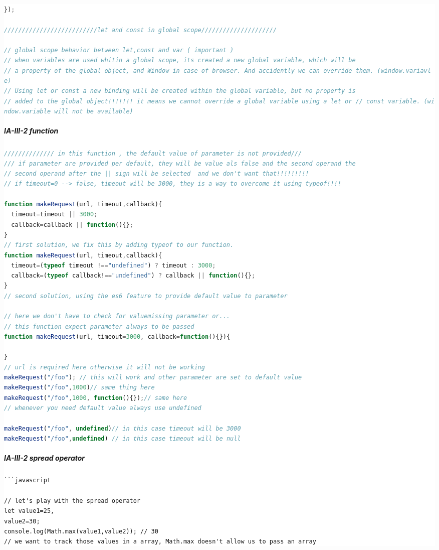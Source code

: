```javascript
});

//////////////////////////let and const in global scope/////////////////////

// global scope behavior between let,const and var ( important )
// when variables are used whitin a global scope, its created a new global variable, which will be
// a property of the global object, and Window in case of browser. And accidently we can override them. (window.variavle)
// Using let or const a new binding will be created within the global variable, but no property is
// added to the global object!!!!!!! it means we cannot override a global variable using a let or // const variable. (window.variable will not be available)
```

##### IA-III-2 function

```javascript
////////////// in this function , the default value of parameter is not provided///
/// if parameter are provided per default, they will be value als false and the second operand the
// second operand after the || sign will be selected  and we don't want that!!!!!!!!!
// if timeout=0 --> false, timeout will be 3000, they is a way to overcome it using typeof!!!!

function makeRequest(url, timeout,callback){
  timeout=timeout || 3000;
  callback=callback || function(){};
}
// first solution, we fix this by adding typeof to our function.
function makeRequest(url, timeout,callback){
  timeout=(typeof timeout !=="undefined") ? timeout : 3000;
  callback=(typeof callback!=="undefined") ? callback || function(){};
}
// second solution, using the es6 feature to provide default value to parameter

// here we don't have to check for valuemissing parameter or...
// this function expect parameter always to be passed
function makeRequest(url, timeout=3000, callback=function(){}){

}
// url is required here otherwise it will not be working
makeRequest("/foo"); // this will work and other parameter are set to default value
makeRequest("/foo",1000)// same thing here
makeRequest("/foo",1000, function(){});// same here
// whenever you need default value always use undefined

makeRequest("/foo", undefined)// in this case timeout will be 3000
makeRequest("/foo",undefined) // in this case timeout will be null
```

##### IA-III-2 spread operator

    ```javascript

    // let's play with the spread operator
    let value1=25,
    value2=30;
    console.log(Math.max(value1,value2)); // 30
    // we want to track those values in a array, Math.max doesn't allow us to pass an array
